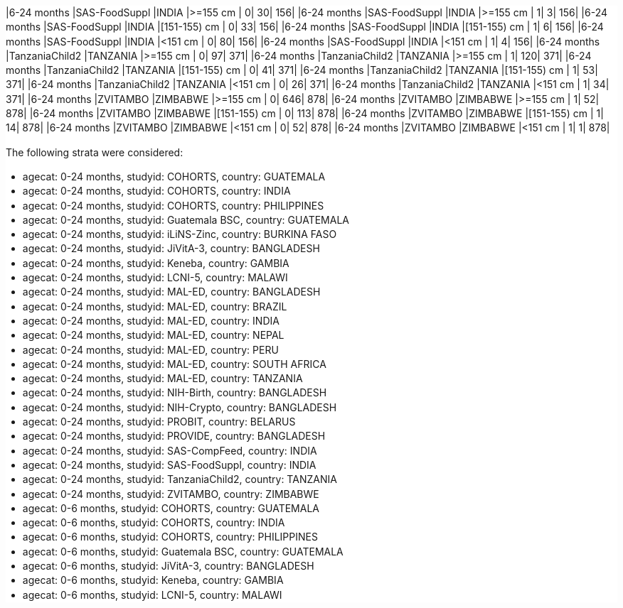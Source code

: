 |6-24 months |SAS-FoodSuppl  |INDIA        |>=155 cm     |           0|     30|  156|
|6-24 months |SAS-FoodSuppl  |INDIA        |>=155 cm     |           1|      3|  156|
|6-24 months |SAS-FoodSuppl  |INDIA        |[151-155) cm |           0|     33|  156|
|6-24 months |SAS-FoodSuppl  |INDIA        |[151-155) cm |           1|      6|  156|
|6-24 months |SAS-FoodSuppl  |INDIA        |<151 cm      |           0|     80|  156|
|6-24 months |SAS-FoodSuppl  |INDIA        |<151 cm      |           1|      4|  156|
|6-24 months |TanzaniaChild2 |TANZANIA     |>=155 cm     |           0|     97|  371|
|6-24 months |TanzaniaChild2 |TANZANIA     |>=155 cm     |           1|    120|  371|
|6-24 months |TanzaniaChild2 |TANZANIA     |[151-155) cm |           0|     41|  371|
|6-24 months |TanzaniaChild2 |TANZANIA     |[151-155) cm |           1|     53|  371|
|6-24 months |TanzaniaChild2 |TANZANIA     |<151 cm      |           0|     26|  371|
|6-24 months |TanzaniaChild2 |TANZANIA     |<151 cm      |           1|     34|  371|
|6-24 months |ZVITAMBO       |ZIMBABWE     |>=155 cm     |           0|    646|  878|
|6-24 months |ZVITAMBO       |ZIMBABWE     |>=155 cm     |           1|     52|  878|
|6-24 months |ZVITAMBO       |ZIMBABWE     |[151-155) cm |           0|    113|  878|
|6-24 months |ZVITAMBO       |ZIMBABWE     |[151-155) cm |           1|     14|  878|
|6-24 months |ZVITAMBO       |ZIMBABWE     |<151 cm      |           0|     52|  878|
|6-24 months |ZVITAMBO       |ZIMBABWE     |<151 cm      |           1|      1|  878|


The following strata were considered:

* agecat: 0-24 months, studyid: COHORTS, country: GUATEMALA
* agecat: 0-24 months, studyid: COHORTS, country: INDIA
* agecat: 0-24 months, studyid: COHORTS, country: PHILIPPINES
* agecat: 0-24 months, studyid: Guatemala BSC, country: GUATEMALA
* agecat: 0-24 months, studyid: iLiNS-Zinc, country: BURKINA FASO
* agecat: 0-24 months, studyid: JiVitA-3, country: BANGLADESH
* agecat: 0-24 months, studyid: Keneba, country: GAMBIA
* agecat: 0-24 months, studyid: LCNI-5, country: MALAWI
* agecat: 0-24 months, studyid: MAL-ED, country: BANGLADESH
* agecat: 0-24 months, studyid: MAL-ED, country: BRAZIL
* agecat: 0-24 months, studyid: MAL-ED, country: INDIA
* agecat: 0-24 months, studyid: MAL-ED, country: NEPAL
* agecat: 0-24 months, studyid: MAL-ED, country: PERU
* agecat: 0-24 months, studyid: MAL-ED, country: SOUTH AFRICA
* agecat: 0-24 months, studyid: MAL-ED, country: TANZANIA
* agecat: 0-24 months, studyid: NIH-Birth, country: BANGLADESH
* agecat: 0-24 months, studyid: NIH-Crypto, country: BANGLADESH
* agecat: 0-24 months, studyid: PROBIT, country: BELARUS
* agecat: 0-24 months, studyid: PROVIDE, country: BANGLADESH
* agecat: 0-24 months, studyid: SAS-CompFeed, country: INDIA
* agecat: 0-24 months, studyid: SAS-FoodSuppl, country: INDIA
* agecat: 0-24 months, studyid: TanzaniaChild2, country: TANZANIA
* agecat: 0-24 months, studyid: ZVITAMBO, country: ZIMBABWE
* agecat: 0-6 months, studyid: COHORTS, country: GUATEMALA
* agecat: 0-6 months, studyid: COHORTS, country: INDIA
* agecat: 0-6 months, studyid: COHORTS, country: PHILIPPINES
* agecat: 0-6 months, studyid: Guatemala BSC, country: GUATEMALA
* agecat: 0-6 months, studyid: JiVitA-3, country: BANGLADESH
* agecat: 0-6 months, studyid: Keneba, country: GAMBIA
* agecat: 0-6 months, studyid: LCNI-5, country: MALAWI